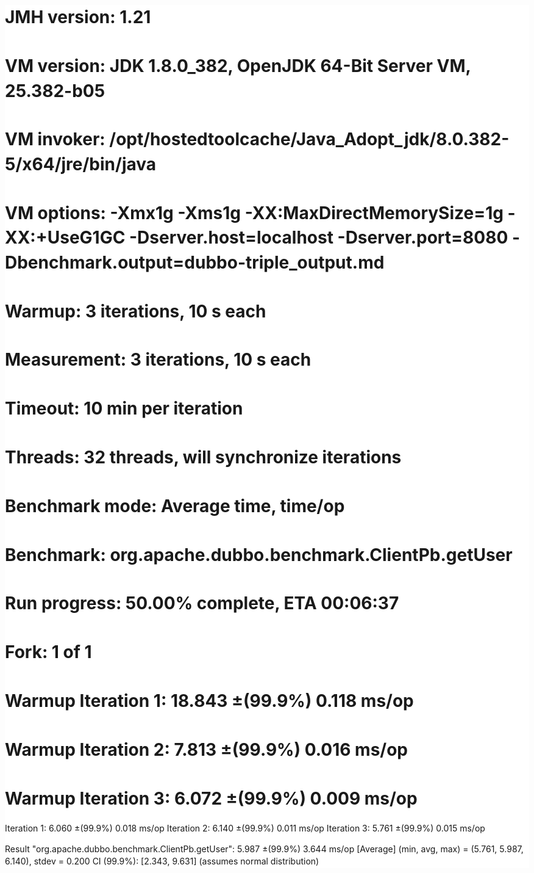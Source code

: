 
# JMH version: 1.21
# VM version: JDK 1.8.0_382, OpenJDK 64-Bit Server VM, 25.382-b05
# VM invoker: /opt/hostedtoolcache/Java_Adopt_jdk/8.0.382-5/x64/jre/bin/java
# VM options: -Xmx1g -Xms1g -XX:MaxDirectMemorySize=1g -XX:+UseG1GC -Dserver.host=localhost -Dserver.port=8080 -Dbenchmark.output=dubbo-triple_output.md
# Warmup: 3 iterations, 10 s each
# Measurement: 3 iterations, 10 s each
# Timeout: 10 min per iteration
# Threads: 32 threads, will synchronize iterations
# Benchmark mode: Average time, time/op
# Benchmark: org.apache.dubbo.benchmark.ClientPb.getUser

# Run progress: 50.00% complete, ETA 00:06:37
# Fork: 1 of 1
# Warmup Iteration   1: 18.843 ±(99.9%) 0.118 ms/op
# Warmup Iteration   2: 7.813 ±(99.9%) 0.016 ms/op
# Warmup Iteration   3: 6.072 ±(99.9%) 0.009 ms/op
Iteration   1: 6.060 ±(99.9%) 0.018 ms/op
Iteration   2: 6.140 ±(99.9%) 0.011 ms/op
Iteration   3: 5.761 ±(99.9%) 0.015 ms/op


Result "org.apache.dubbo.benchmark.ClientPb.getUser":
  5.987 ±(99.9%) 3.644 ms/op [Average]
  (min, avg, max) = (5.761, 5.987, 6.140), stdev = 0.200
  CI (99.9%): [2.343, 9.631] (assumes normal distribution)

